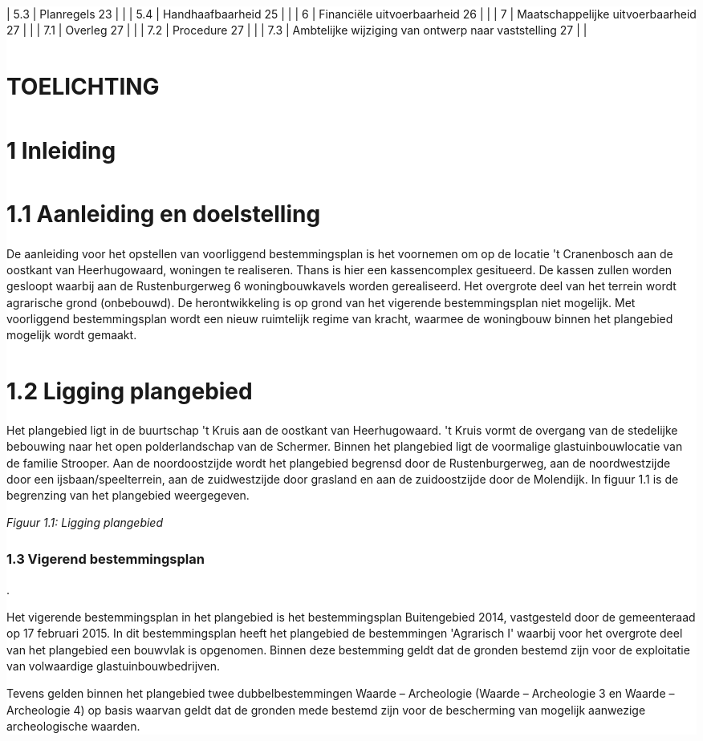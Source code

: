 | 5.3   | Planregels  23                                        |  |
| 5.4   | Handhaafbaarheid  25                                  |  |
| 6     | Financiële uitvoerbaarheid 26                         |  |
| 7     | Maatschappelijke uitvoerbaarheid  27                  |  |
| 7.1   | Overleg 27                                            |  |
| 7.2   | Procedure 27                                          |  |
| 7.3   | Ambtelijke wijziging van ontwerp naar vaststelling 27 |  |

# TOELICHTING

# 1 Inleiding

# 1.1 Aanleiding en doelstelling

De aanleiding voor het opstellen van voorliggend bestemmingsplan is het voornemen om op de locatie 't Cranenbosch aan de oostkant van Heerhugowaard, woningen te realiseren. Thans is hier een kassencomplex gesitueerd. De kassen zullen worden gesloopt waarbij aan de Rustenburgerweg 6 woningbouwkavels worden gerealiseerd. Het overgrote deel van het terrein wordt agrarische grond (onbebouwd). De herontwikkeling is op grond van het vigerende bestemmingsplan niet mogelijk. Met voorliggend bestemmingsplan wordt een nieuw ruimtelijk regime van kracht, waarmee de woningbouw binnen het plangebied mogelijk wordt gemaakt.

# 1.2 Ligging plangebied

Het plangebied ligt in de buurtschap 't Kruis aan de oostkant van Heerhugowaard. 't Kruis vormt de overgang van de stedelijke bebouwing naar het open polderlandschap van de Schermer. Binnen het plangebied ligt de voormalige glastuinbouwlocatie van de familie Strooper. Aan de noordoostzijde wordt het plangebied begrensd door de Rustenburgerweg, aan de noordwestzijde door een ijsbaan/speelterrein, aan de zuidwestzijde door grasland en aan de zuidoostzijde door de Molendijk. In figuur 1.1 is de begrenzing van het plangebied weergegeven.

*Figuur 1.1: Ligging plangebied* 

### 1.3 Vigerend bestemmingsplan

.

Het vigerende bestemmingsplan in het plangebied is het bestemmingsplan Buitengebied 2014, vastgesteld door de gemeenteraad op 17 februari 2015. In dit bestemmingsplan heeft het plangebied de bestemmingen 'Agrarisch I' waarbij voor het overgrote deel van het plangebied een bouwvlak is opgenomen. Binnen deze bestemming geldt dat de gronden bestemd zijn voor de exploitatie van volwaardige glastuinbouwbedrijven.

Tevens gelden binnen het plangebied twee dubbelbestemmingen Waarde – Archeologie (Waarde – Archeologie 3 en Waarde – Archeologie 4) op basis waarvan geldt dat de gronden mede bestemd zijn voor de bescherming van mogelijk aanwezige archeologische waarden.
